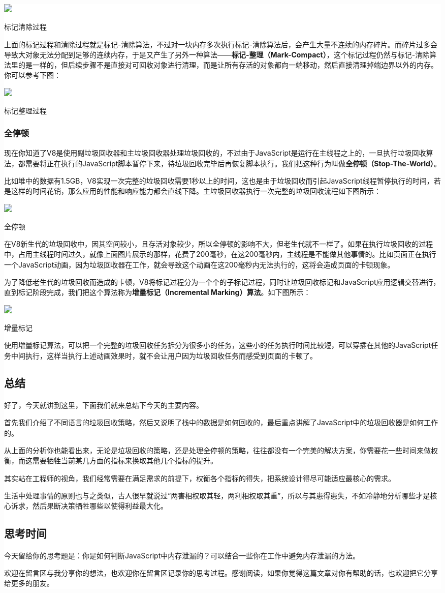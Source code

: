 ![](https://static001.geekbang.org/resource/image/d0/85/d015db8ad0df7f0ccb1bdb8e31f96e85.png)

标记清除过程

上面的标记过程和清除过程就是标记-清除算法，不过对一块内存多次执行标记-清除算法后，会产生大量不连续的内存碎片。而碎片过多会导致大对象无法分配到足够的连续内存，于是又产生了另外一种算法——**标记-整理（Mark-Compact）**，这个标记过程仍然与标记-清除算法里的是一样的，但后续步骤不是直接对可回收对象进行清理，而是让所有存活的对象都向一端移动，然后直接清理掉端边界以外的内存。你可以参考下图：

![](https://static001.geekbang.org/resource/image/65/8c/652bd2df726d0aa5e67fe8489f39a18c.png)

标记整理过程

### 全停顿

现在你知道了V8是使用副垃圾回收器和主垃圾回收器处理垃圾回收的，不过由于JavaScript是运行在主线程之上的，一旦执行垃圾回收算法，都需要将正在执行的JavaScript脚本暂停下来，待垃圾回收完毕后再恢复脚本执行。我们把这种行为叫做**全停顿（Stop-The-World）**。

比如堆中的数据有1.5GB，V8实现一次完整的垃圾回收需要1秒以上的时间，这也是由于垃圾回收而引起JavaScript线程暂停执行的时间，若是这样的时间花销，那么应用的性能和响应能力都会直线下降。主垃圾回收器执行一次完整的垃圾回收流程如下图所示：

![](https://static001.geekbang.org/resource/image/98/0c/9898646a08b46bce4f12f918f3c1e60c.png)

全停顿

在V8新生代的垃圾回收中，因其空间较小，且存活对象较少，所以全停顿的影响不大，但老生代就不一样了。如果在执行垃圾回收的过程中，占用主线程时间过久，就像上面图片展示的那样，花费了200毫秒，在这200毫秒内，主线程是不能做其他事情的。比如页面正在执行一个JavaScript动画，因为垃圾回收器在工作，就会导致这个动画在这200毫秒内无法执行的，这将会造成页面的卡顿现象。

为了降低老生代的垃圾回收而造成的卡顿，V8将标记过程分为一个个的子标记过程，同时让垃圾回收标记和JavaScript应用逻辑交替进行，直到标记阶段完成，我们把这个算法称为**增量标记（Incremental Marking）算法**。如下图所示：

![](https://static001.geekbang.org/resource/image/de/e7/de117fc96ae425ed90366e9060aa14e7.png)

增量标记

使用增量标记算法，可以把一个完整的垃圾回收任务拆分为很多小的任务，这些小的任务执行时间比较短，可以穿插在其他的JavaScript任务中间执行，这样当执行上述动画效果时，就不会让用户因为垃圾回收任务而感受到页面的卡顿了。

## 总结

好了，今天就讲到这里，下面我们就来总结下今天的主要内容。

首先我们介绍了不同语言的垃圾回收策略，然后又说明了栈中的数据是如何回收的，最后重点讲解了JavaScript中的垃圾回收器是如何工作的。

从上面的分析你也能看出来，无论是垃圾回收的策略，还是处理全停顿的策略，往往都没有一个完美的解决方案，你需要花一些时间来做权衡，而这需要牺牲当前某几方面的指标来换取其他几个指标的提升。

其实站在工程师的视角，我们经常需要在满足需求的前提下，权衡各个指标的得失，把系统设计得尽可能适应最核心的需求。

生活中处理事情的原则也与之类似，古人很早就说过“两害相权取其轻，两利相权取其重”，所以与其患得患失，不如冷静地分析哪些才是核心诉求，然后果断决策牺牲哪些以使得利益最大化。

## 思考时间

今天留给你的思考题是：你是如何判断JavaScript中内存泄漏的？可以结合一些你在工作中避免内存泄漏的方法。

欢迎在留言区与我分享你的想法，也欢迎你在留言区记录你的思考过程。感谢阅读，如果你觉得这篇文章对你有帮助的话，也欢迎把它分享给更多的朋友。
    